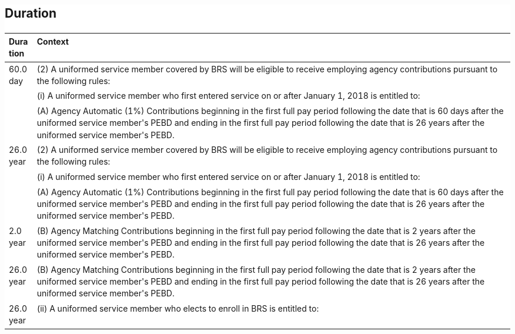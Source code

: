 
## Duration

| Duration   | Context                                                                                                                                                                                                                                                                                                                                                                                                                                                                                                              |
|:-----------|:---------------------------------------------------------------------------------------------------------------------------------------------------------------------------------------------------------------------------------------------------------------------------------------------------------------------------------------------------------------------------------------------------------------------------------------------------------------------------------------------------------------------|
| 60.0 day   | (2) A uniformed service member covered by BRS will be eligible to receive employing agency contributions pursuant to the following rules:                                                                                                                                                                                                                                                                                                                                                                            |
|            |             (i) A uniformed service member who first entered service on or after January 1, 2018 is entitled to:                                                                                                                                                                                                                                                                                                                                                                                                     |
|            |             (A) Agency Automatic (1%) Contributions beginning in the first full pay period following the date that is 60 days after the uniformed service member's PEBD and ending in the first full pay period following the date that is 26 years after the uniformed service member's PEBD.                                                                                                                                                                                                                       |
| 26.0 year  | (2) A uniformed service member covered by BRS will be eligible to receive employing agency contributions pursuant to the following rules:                                                                                                                                                                                                                                                                                                                                                                            |
|            |             (i) A uniformed service member who first entered service on or after January 1, 2018 is entitled to:                                                                                                                                                                                                                                                                                                                                                                                                     |
|            |             (A) Agency Automatic (1%) Contributions beginning in the first full pay period following the date that is 60 days after the uniformed service member's PEBD and ending in the first full pay period following the date that is 26 years after the uniformed service member's PEBD.                                                                                                                                                                                                                       |
| 2.0 year   | (B) Agency Matching Contributions beginning in the first full pay period following the date that is 2 years after the uniformed service member's PEBD and ending in the first full pay period following the date that is 26 years after the uniformed service member's PEBD.                                                                                                                                                                                                                                         |
| 26.0 year  | (B) Agency Matching Contributions beginning in the first full pay period following the date that is 2 years after the uniformed service member's PEBD and ending in the first full pay period following the date that is 26 years after the uniformed service member's PEBD.                                                                                                                                                                                                                                         |
| 26.0 year  | (ii) A uniformed service member who elects to enroll in BRS is entitled to:                                                                                                                                                                                                                                                                                                                                                                                                                                          |